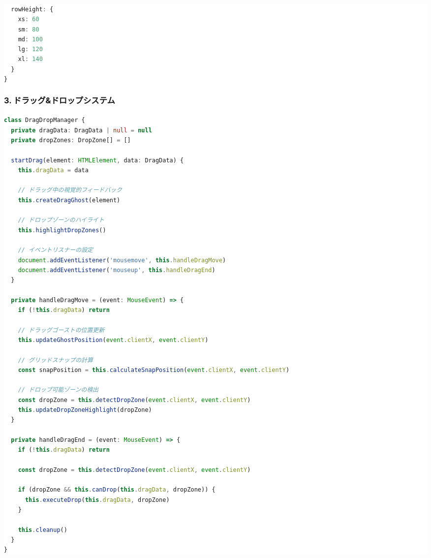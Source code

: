 ```typescript
  rowHeight: {
    xs: 60
    sm: 80
    md: 100
    lg: 120
    xl: 140
  }
}
```

### 3. ドラッグ&ドロップシステム

```typescript
class DragDropManager {
  private dragData: DragData | null = null
  private dropZones: DropZone[] = []
  
  startDrag(element: HTMLElement, data: DragData) {
    this.dragData = data
    
    // ドラッグ中の視覚的フィードバック
    this.createDragGhost(element)
    
    // ドロップゾーンのハイライト
    this.highlightDropZones()
    
    // イベントリスナーの設定
    document.addEventListener('mousemove', this.handleDragMove)
    document.addEventListener('mouseup', this.handleDragEnd)
  }
  
  private handleDragMove = (event: MouseEvent) => {
    if (!this.dragData) return
    
    // ドラッグゴーストの位置更新
    this.updateGhostPosition(event.clientX, event.clientY)
    
    // グリッドスナップの計算
    const snapPosition = this.calculateSnapPosition(event.clientX, event.clientY)
    
    // ドロップ可能ゾーンの検出
    const dropZone = this.detectDropZone(event.clientX, event.clientY)
    this.updateDropZoneHighlight(dropZone)
  }
  
  private handleDragEnd = (event: MouseEvent) => {
    if (!this.dragData) return
    
    const dropZone = this.detectDropZone(event.clientX, event.clientY)
    
    if (dropZone && this.canDrop(this.dragData, dropZone)) {
      this.executeDrop(this.dragData, dropZone)
    }
    
    this.cleanup()
  }
}
```
